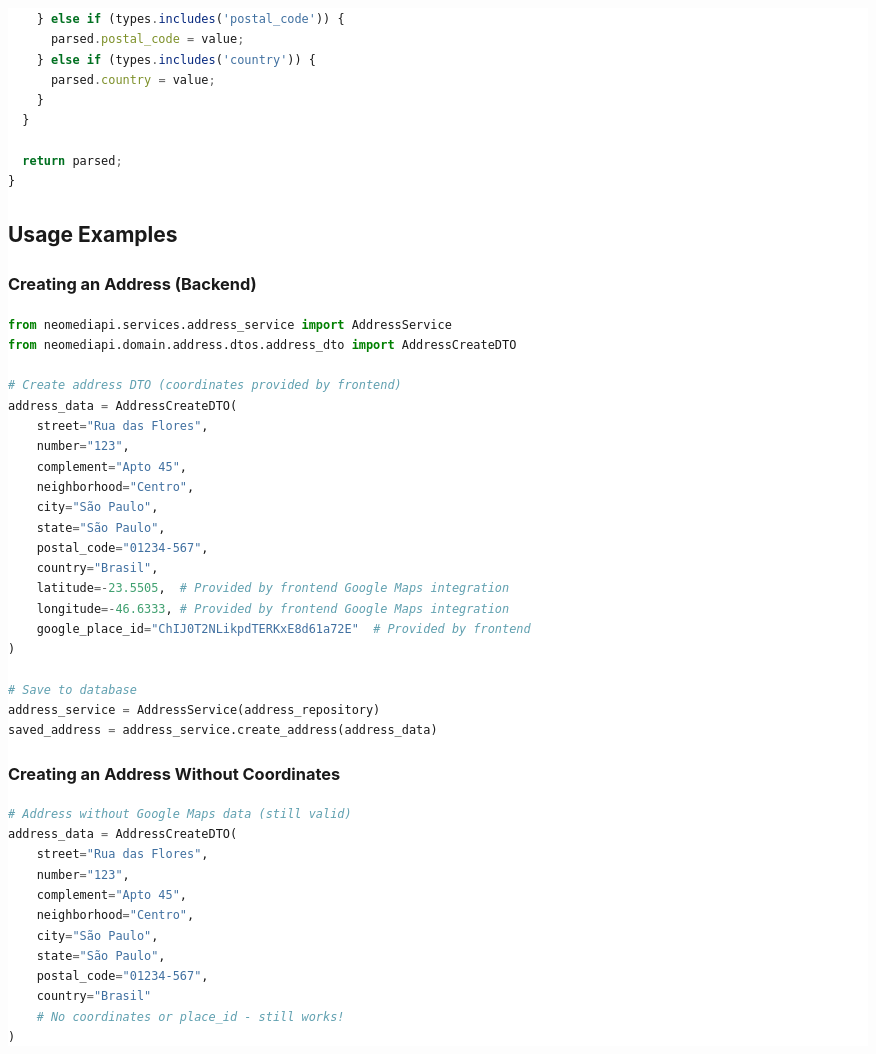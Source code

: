 ```javascript
    } else if (types.includes('postal_code')) {
      parsed.postal_code = value;
    } else if (types.includes('country')) {
      parsed.country = value;
    }
  }
  
  return parsed;
}
```

## Usage Examples

### Creating an Address (Backend)
```python
from neomediapi.services.address_service import AddressService
from neomediapi.domain.address.dtos.address_dto import AddressCreateDTO

# Create address DTO (coordinates provided by frontend)
address_data = AddressCreateDTO(
    street="Rua das Flores",
    number="123",
    complement="Apto 45",
    neighborhood="Centro",
    city="São Paulo",
    state="São Paulo",
    postal_code="01234-567",
    country="Brasil",
    latitude=-23.5505,  # Provided by frontend Google Maps integration
    longitude=-46.6333, # Provided by frontend Google Maps integration
    google_place_id="ChIJ0T2NLikpdTERKxE8d61a72E"  # Provided by frontend
)

# Save to database
address_service = AddressService(address_repository)
saved_address = address_service.create_address(address_data)
```

### Creating an Address Without Coordinates
```python
# Address without Google Maps data (still valid)
address_data = AddressCreateDTO(
    street="Rua das Flores",
    number="123",
    complement="Apto 45",
    neighborhood="Centro",
    city="São Paulo",
    state="São Paulo",
    postal_code="01234-567",
    country="Brasil"
    # No coordinates or place_id - still works!
)
```
